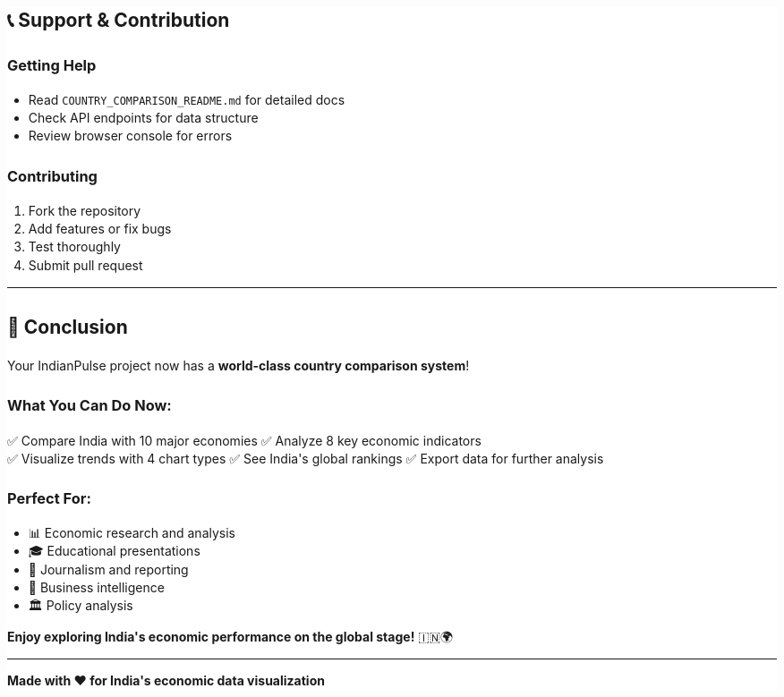 
## 📞 Support & Contribution

### Getting Help
- Read `COUNTRY_COMPARISON_README.md` for detailed docs
- Check API endpoints for data structure
- Review browser console for errors

### Contributing
1. Fork the repository
2. Add features or fix bugs
3. Test thoroughly
4. Submit pull request

---

## 🎉 Conclusion

Your IndianPulse project now has a **world-class country comparison system**! 

### What You Can Do Now:
✅ Compare India with 10 major economies
✅ Analyze 8 key economic indicators  
✅ Visualize trends with 4 chart types
✅ See India's global rankings
✅ Export data for further analysis

### Perfect For:
- 📊 Economic research and analysis
- 🎓 Educational presentations
- 📰 Journalism and reporting
- 💼 Business intelligence
- 🏛️ Policy analysis

**Enjoy exploring India's economic performance on the global stage!** 🇮🇳🌍

---

**Made with ❤️ for India's economic data visualization**
